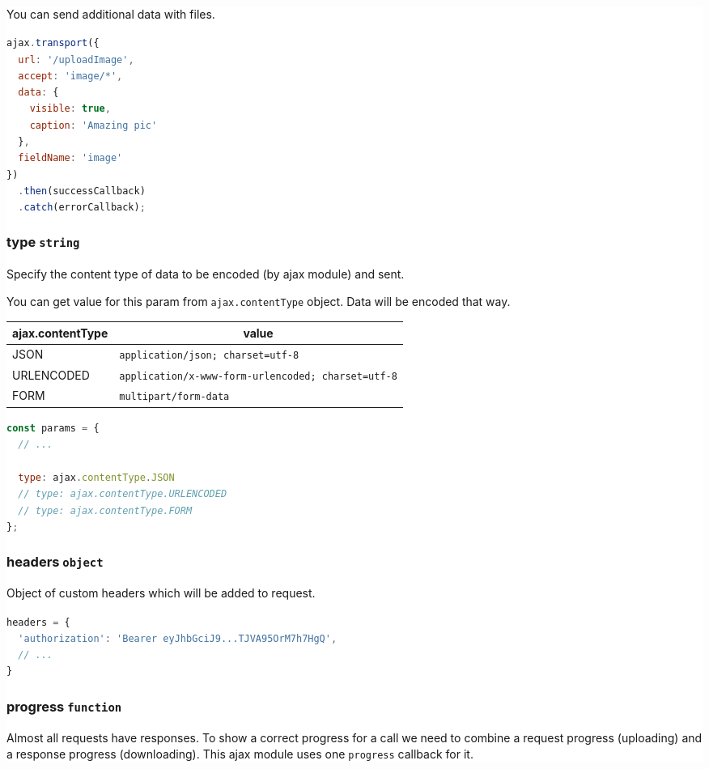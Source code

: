You can send additional data with files.

```javascript
ajax.transport({
  url: '/uploadImage',
  accept: 'image/*',
  data: {
    visible: true,
    caption: 'Amazing pic'
  },
  fieldName: 'image'
})
  .then(successCallback)
  .catch(errorCallback);
```

### type `string`

Specify the content type of data to be encoded (by ajax module) and sent.

You can get value for this param from `ajax.contentType` object. Data will be encoded that way.

| ajax.contentType | value                                              |
| ---------------- | -------------------------------------------------- |
| JSON             | `application/json; charset=utf-8`                  |
| URLENCODED       | `application/x-www-form-urlencoded; charset=utf-8` |
| FORM             | `multipart/form-data`                              |

```javascript
const params = {
  // ...
  
  type: ajax.contentType.JSON 
  // type: ajax.contentType.URLENCODED
  // type: ajax.contentType.FORM
};
```

### headers `object`

Object of custom headers which will be added to request.

```javascript
headers = {
  'authorization': 'Bearer eyJhbGciJ9...TJVA95OrM7h7HgQ',
  // ...
}
```

### progress `function`

Almost all requests have responses. To show a correct progress for a call we need to combine a request progress (uploading) and a response progress (downloading). This ajax module uses one `progress` callback for it.

